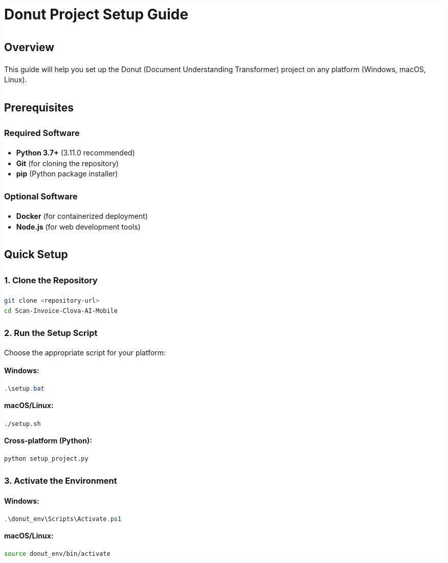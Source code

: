 # Donut Project Setup Guide

## Overview
This guide will help you set up the Donut (Document Understanding Transformer) project on any platform (Windows, macOS, Linux).

## Prerequisites

### Required Software
- **Python 3.7+** (3.11.0 recommended)
- **Git** (for cloning the repository)
- **pip** (Python package installer)

### Optional Software
- **Docker** (for containerized deployment)
- **Node.js** (for web development tools)

## Quick Setup

### 1. Clone the Repository
```bash
git clone <repository-url>
cd Scan-Invoice-Clova-AI-Mobile
```

### 2. Run the Setup Script
Choose the appropriate script for your platform:

**Windows:**
```powershell
.\setup.bat
```

**macOS/Linux:**
```bash
./setup.sh
```

**Cross-platform (Python):**
```bash
python setup_project.py
```

### 3. Activate the Environment
**Windows:**
```powershell
.\donut_env\Scripts\Activate.ps1
```

**macOS/Linux:**
```bash
source donut_env/bin/activate
```

